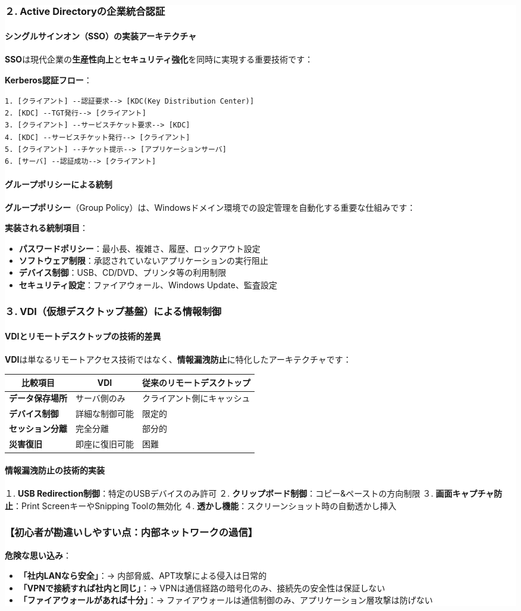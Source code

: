 ### ２. Active Directoryの企業統合認証

#### シングルサインオン（SSO）の実装アーキテクチャ

**SSO**は現代企業の**生産性向上**と**セキュリティ強化**を同時に実現する重要技術です：

**Kerberos認証フロー**：
```
1. [クライアント] --認証要求--> [KDC(Key Distribution Center)]
2. [KDC] --TGT発行--> [クライアント]
3. [クライアント] --サービスチケット要求--> [KDC]
4. [KDC] --サービスチケット発行--> [クライアント]
5. [クライアント] --チケット提示--> [アプリケーションサーバ]
6. [サーバ] --認証成功--> [クライアント]
```

#### グループポリシーによる統制

**グループポリシー**（Group Policy）は、Windowsドメイン環境での設定管理を自動化する重要な仕組みです：

**実装される統制項目**：
- **パスワードポリシー**：最小長、複雑さ、履歴、ロックアウト設定
- **ソフトウェア制限**：承認されていないアプリケーションの実行阻止
- **デバイス制御**：USB、CD/DVD、プリンタ等の利用制限
- **セキュリティ設定**：ファイアウォール、Windows Update、監査設定

### ３. VDI（仮想デスクトップ基盤）による情報制御

#### VDIとリモートデスクトップの技術的差異

**VDI**は単なるリモートアクセス技術ではなく、**情報漏洩防止**に特化したアーキテクチャです：

| 比較項目 | VDI | 従来のリモートデスクトップ |
|----------|-----|-------------------------|
| **データ保存場所** | サーバ側のみ | クライアント側にキャッシュ |
| **デバイス制御** | 詳細な制御可能 | 限定的 |
| **セッション分離** | 完全分離 | 部分的 |
| **災害復旧** | 即座に復旧可能 | 困難 |

#### 情報漏洩防止の技術的実装

１. **USB Redirection制御**：特定のUSBデバイスのみ許可
２. **クリップボード制御**：コピー&ペーストの方向制限
３. **画面キャプチャ防止**：Print ScreenキーやSnipping Toolの無効化
４. **透かし機能**：スクリーンショット時の自動透かし挿入

### 【初心者が勘違いしやすい点：内部ネットワークの過信】

**危険な思い込み**：
- **「社内LANなら安全」**：→ 内部脅威、APT攻撃による侵入は日常的
- **「VPNで接続すれば社内と同じ」**：→ VPNは通信経路の暗号化のみ、接続先の安全性は保証しない
- **「ファイアウォールがあれば十分」**：→ ファイアウォールは通信制御のみ、アプリケーション層攻撃は防げない
